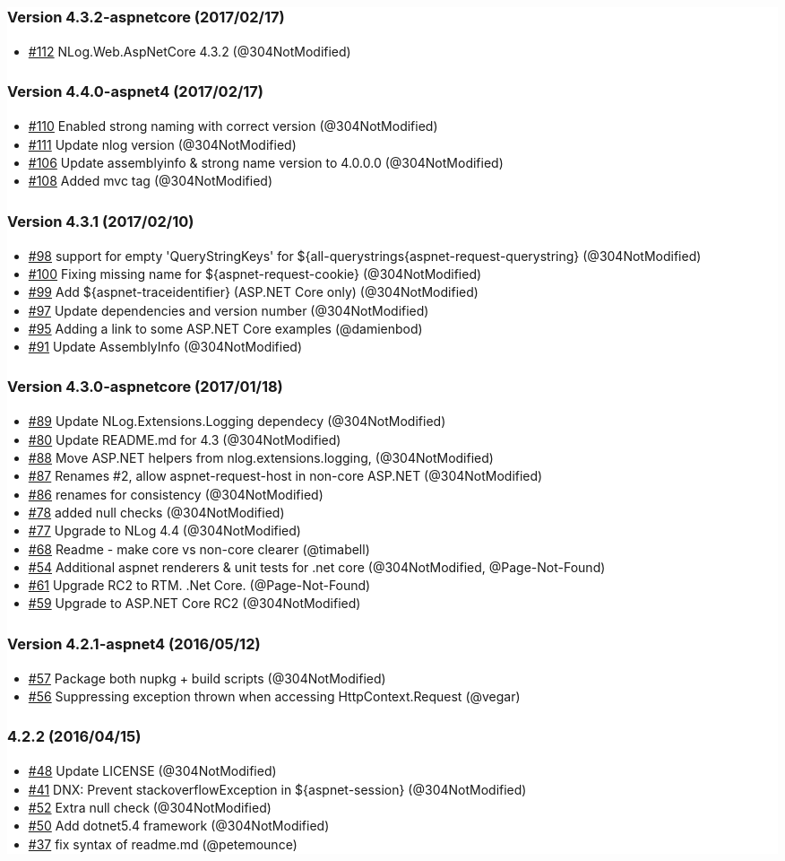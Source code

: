 ### Version 4.3.2-aspnetcore (2017/02/17)
- [#112](https://github.com/nlog/nlog.web/pull/112) NLog.Web.AspNetCore 4.3.2 (@304NotModified)

### Version 4.4.0-aspnet4 (2017/02/17)
- [#110](https://github.com/nlog/nlog.web/pull/110) Enabled strong naming with correct version (@304NotModified)
- [#111](https://github.com/nlog/nlog.web/pull/111) Update nlog version (@304NotModified)
- [#106](https://github.com/nlog/nlog.web/pull/106) Update assemblyinfo & strong name version to 4.0.0.0 (@304NotModified)
- [#108](https://github.com/nlog/nlog.web/pull/108) Added mvc tag (@304NotModified)

### Version 4.3.1 (2017/02/10)
- [#98](https://github.com/nlog/nlog.web/pull/98) support for empty 'QueryStringKeys' for ${all-querystrings{aspnet-request-querystring} (@304NotModified)
- [#100](https://github.com/nlog/nlog.web/pull/100) Fixing missing name for ${aspnet-request-cookie} (@304NotModified)
- [#99](https://github.com/nlog/nlog.web/pull/99) Add ${aspnet-traceidentifier} (ASP.NET Core only) (@304NotModified)
- [#97](https://github.com/nlog/nlog.web/pull/97) Update dependencies and version number (@304NotModified)
- [#95](https://github.com/nlog/nlog.web/pull/95) Adding a link to some ASP.NET Core examples (@damienbod)
- [#91](https://github.com/nlog/nlog.web/pull/91) Update AssemblyInfo (@304NotModified)

### Version 4.3.0-aspnetcore (2017/01/18)
- [#89](https://github.com/nlog/nlog.web/pull/89) Update NLog.Extensions.Logging dependecy (@304NotModified)
- [#80](https://github.com/nlog/nlog.web/pull/80) Update README.md for 4.3 (@304NotModified)
- [#88](https://github.com/nlog/nlog.web/pull/88) Move ASP.NET helpers from nlog.extensions.logging, (@304NotModified)
- [#87](https://github.com/nlog/nlog.web/pull/87) Renames #2, allow aspnet-request-host in non-core ASP.NET (@304NotModified)
- [#86](https://github.com/nlog/nlog.web/pull/86) renames for consistency (@304NotModified)
- [#78](https://github.com/nlog/nlog.web/pull/78) added null checks (@304NotModified)
- [#77](https://github.com/nlog/nlog.web/pull/77) Upgrade to NLog 4.4 (@304NotModified)
- [#68](https://github.com/nlog/nlog.web/pull/68) Readme - make core vs non-core clearer (@timabell)
- [#54](https://github.com/nlog/nlog.web/pull/54) Additional aspnet renderers & unit tests for .net core (@304NotModified, @Page-Not-Found)
- [#61](https://github.com/nlog/nlog.web/pull/61) Upgrade RC2 to RTM. .Net Core. (@Page-Not-Found)
- [#59](https://github.com/nlog/nlog.web/pull/59) Upgrade to ASP.NET Core RC2 (@304NotModified)

### Version 4.2.1-aspnet4 (2016/05/12)
- [#57](https://github.com/nlog/nlog.web/pull/57) Package both nupkg + build scripts (@304NotModified)
- [#56](https://github.com/nlog/nlog.web/pull/56) Suppressing exception thrown when accessing HttpContext.Request (@vegar)

### 4.2.2 (2016/04/15)
- [#48](https://github.com/nlog/nlog.web/pull/48) Update LICENSE (@304NotModified)
- [#41](https://github.com/nlog/nlog.web/pull/41) DNX: Prevent stackoverflowException in ${aspnet-session} (@304NotModified)
- [#52](https://github.com/nlog/nlog.web/pull/52) Extra null check (@304NotModified)
- [#50](https://github.com/nlog/nlog.web/pull/50) Add dotnet5.4 framework (@304NotModified)
- [#37](https://github.com/nlog/nlog.web/pull/37) fix syntax of readme.md (@petemounce)
